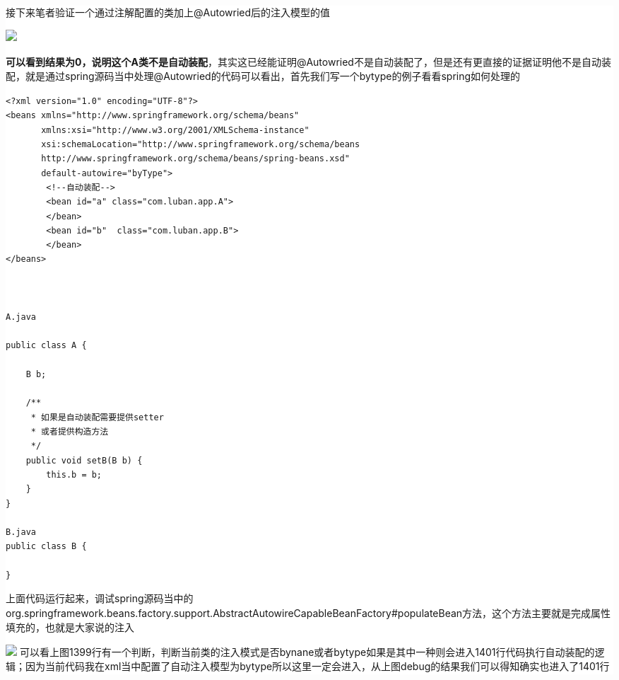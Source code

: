 接下来笔者验证一个通过注解配置的类加上@Autowried后的注入模型的值

![](https://user-gold-cdn.xitu.io/2020/2/23/17070d354be4c094?w=1191&h=666&f=png&s=454838)

**可以看到结果为0，说明这个A类不是自动装配**，其实这已经能证明@Autowried不是自动装配了，但是还有更直接的证据证明他不是自动装配，就是通过spring源码当中处理@Autowried的代码可以看出，首先我们写一个bytype的例子看看spring如何处理的


```
<?xml version="1.0" encoding="UTF-8"?>
<beans xmlns="http://www.springframework.org/schema/beans"
       xmlns:xsi="http://www.w3.org/2001/XMLSchema-instance"
       xsi:schemaLocation="http://www.springframework.org/schema/beans
       http://www.springframework.org/schema/beans/spring-beans.xsd"
	   default-autowire="byType">
		<!--自动装配-->
		<bean id="a" class="com.luban.app.A">
		</bean>
		<bean id="b"  class="com.luban.app.B">
		</bean>
</beans>



A.java

public class A {

	B b;

	/**
	 * 如果是自动装配需要提供setter
	 * 或者提供构造方法
	 */
	public void setB(B b) {
		this.b = b;
	}
}

B.java
public class B {

}

```
上面代码运行起来，调试spring源码当中的org.springframework.beans.factory.support.AbstractAutowireCapableBeanFactory#populateBean方法，这个方法主要就是完成属性填充的，也就是大家说的注入



![](https://user-gold-cdn.xitu.io/2020/2/23/17070d53b6fd1d38?w=1206&h=588&f=png&s=642177)
可以看上图1399行有一个判断，判断当前类的注入模式是否bynane或者bytype如果是其中一种则会进入1401行代码执行自动装配的逻辑；因为当前代码我在xml当中配置了自动注入模型为bytype所以这里一定会进入，从上图debug的结果我们可以得知确实也进入了1401行
